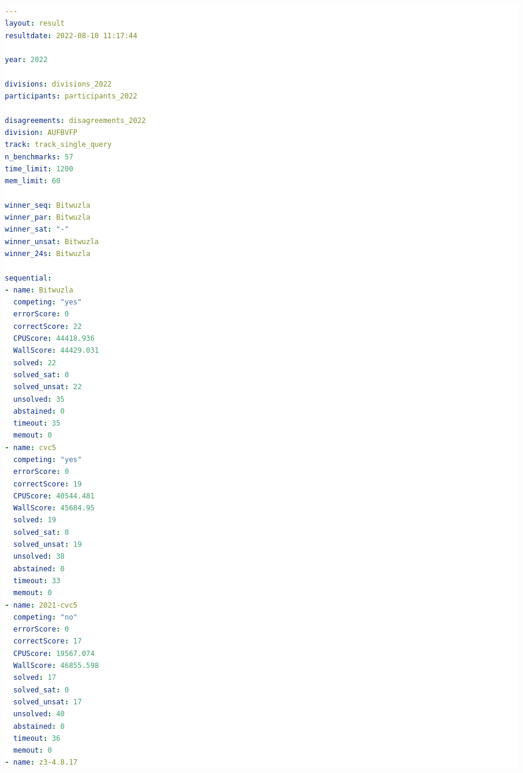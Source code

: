 ```yaml
---
layout: result
resultdate: 2022-08-10 11:17:44

year: 2022

divisions: divisions_2022
participants: participants_2022

disagreements: disagreements_2022
division: AUFBVFP
track: track_single_query
n_benchmarks: 57
time_limit: 1200
mem_limit: 60

winner_seq: Bitwuzla
winner_par: Bitwuzla
winner_sat: "-"
winner_unsat: Bitwuzla
winner_24s: Bitwuzla

sequential:
- name: Bitwuzla
  competing: "yes"
  errorScore: 0
  correctScore: 22
  CPUScore: 44418.936
  WallScore: 44429.031
  solved: 22
  solved_sat: 0
  solved_unsat: 22
  unsolved: 35
  abstained: 0
  timeout: 35
  memout: 0
- name: cvc5
  competing: "yes"
  errorScore: 0
  correctScore: 19
  CPUScore: 40544.481
  WallScore: 45684.95
  solved: 19
  solved_sat: 0
  solved_unsat: 19
  unsolved: 38
  abstained: 0
  timeout: 33
  memout: 0
- name: 2021-cvc5
  competing: "no"
  errorScore: 0
  correctScore: 17
  CPUScore: 19567.074
  WallScore: 46855.598
  solved: 17
  solved_sat: 0
  solved_unsat: 17
  unsolved: 40
  abstained: 0
  timeout: 36
  memout: 0
- name: z3-4.8.17
```